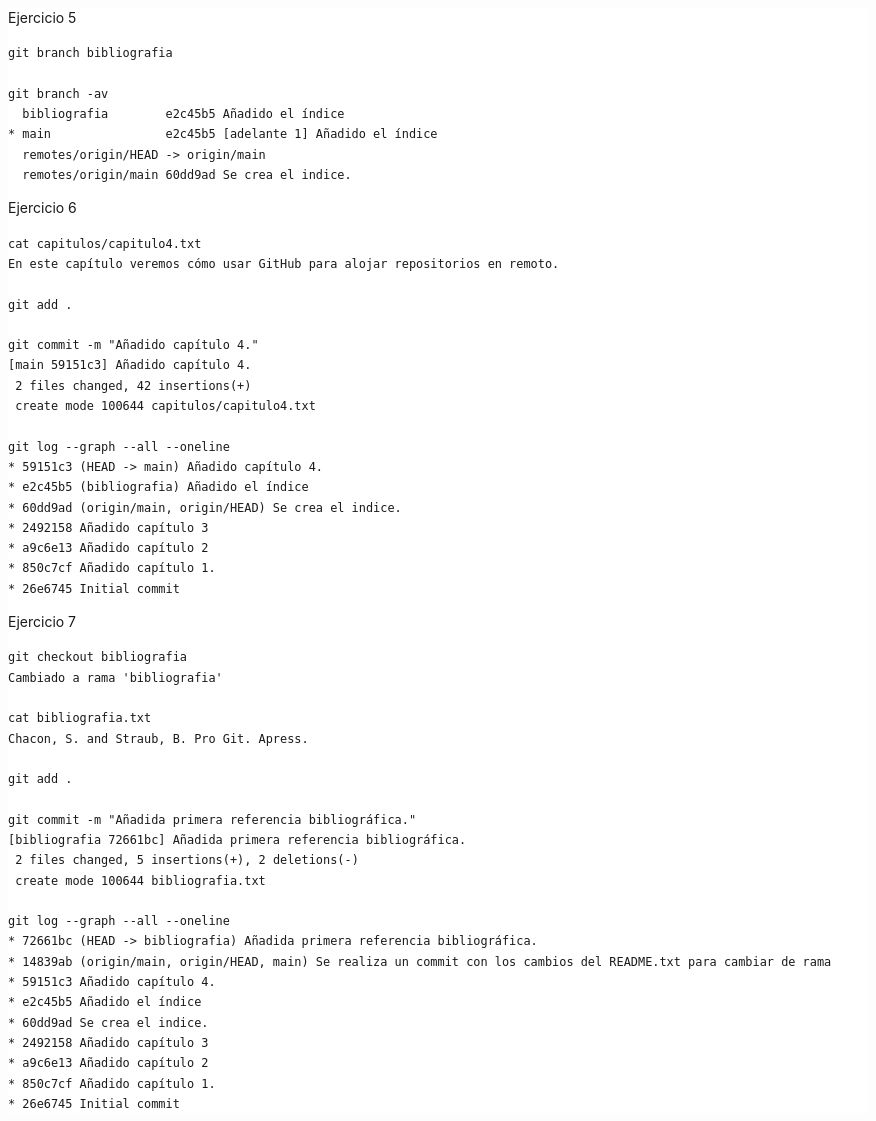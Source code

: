 Ejercicio 5

    git branch bibliografia

    git branch -av
      bibliografia        e2c45b5 Añadido el índice
    * main                e2c45b5 [adelante 1] Añadido el índice
      remotes/origin/HEAD -> origin/main
      remotes/origin/main 60dd9ad Se crea el indice.

Ejercicio 6

    cat capitulos/capitulo4.txt 
    En este capítulo veremos cómo usar GitHub para alojar repositorios en remoto.

    git add .

    git commit -m "Añadido capítulo 4."
    [main 59151c3] Añadido capítulo 4.
     2 files changed, 42 insertions(+)
     create mode 100644 capitulos/capitulo4.txt

    git log --graph --all --oneline
    * 59151c3 (HEAD -> main) Añadido capítulo 4.
    * e2c45b5 (bibliografia) Añadido el índice
    * 60dd9ad (origin/main, origin/HEAD) Se crea el indice.
    * 2492158 Añadido capítulo 3
    * a9c6e13 Añadido capítulo 2
    * 850c7cf Añadido capítulo 1.
    * 26e6745 Initial commit

Ejercicio 7

    git checkout bibliografia 
    Cambiado a rama 'bibliografia'

    cat bibliografia.txt 
    Chacon, S. and Straub, B. Pro Git. Apress.

    git add .

    git commit -m "Añadida primera referencia bibliográfica."
    [bibliografia 72661bc] Añadida primera referencia bibliográfica.
     2 files changed, 5 insertions(+), 2 deletions(-)
     create mode 100644 bibliografia.txt

    git log --graph --all --oneline
    * 72661bc (HEAD -> bibliografia) Añadida primera referencia bibliográfica.
    * 14839ab (origin/main, origin/HEAD, main) Se realiza un commit con los cambios del README.txt para cambiar de rama
    * 59151c3 Añadido capítulo 4.
    * e2c45b5 Añadido el índice
    * 60dd9ad Se crea el indice.
    * 2492158 Añadido capítulo 3
    * a9c6e13 Añadido capítulo 2
    * 850c7cf Añadido capítulo 1.
    * 26e6745 Initial commit
